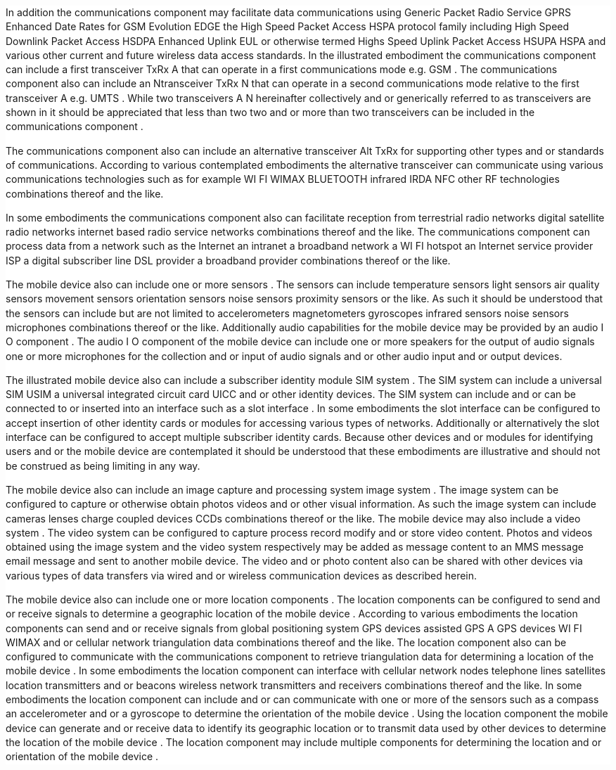 In addition the communications component may facilitate data communications using Generic Packet Radio Service GPRS Enhanced Date Rates for GSM Evolution EDGE the High Speed Packet Access HSPA protocol family including High Speed Downlink Packet Access HSDPA Enhanced Uplink EUL or otherwise termed Highs Speed Uplink Packet Access HSUPA HSPA and various other current and future wireless data access standards. In the illustrated embodiment the communications component can include a first transceiver TxRx A that can operate in a first communications mode e.g. GSM . The communications component also can include an Ntransceiver TxRx N that can operate in a second communications mode relative to the first transceiver A e.g. UMTS . While two transceivers A N hereinafter collectively and or generically referred to as transceivers are shown in it should be appreciated that less than two two and or more than two transceivers can be included in the communications component .

The communications component also can include an alternative transceiver Alt TxRx for supporting other types and or standards of communications. According to various contemplated embodiments the alternative transceiver can communicate using various communications technologies such as for example WI FI WIMAX BLUETOOTH infrared IRDA NFC other RF technologies combinations thereof and the like.

In some embodiments the communications component also can facilitate reception from terrestrial radio networks digital satellite radio networks internet based radio service networks combinations thereof and the like. The communications component can process data from a network such as the Internet an intranet a broadband network a WI FI hotspot an Internet service provider ISP a digital subscriber line DSL provider a broadband provider combinations thereof or the like.

The mobile device also can include one or more sensors . The sensors can include temperature sensors light sensors air quality sensors movement sensors orientation sensors noise sensors proximity sensors or the like. As such it should be understood that the sensors can include but are not limited to accelerometers magnetometers gyroscopes infrared sensors noise sensors microphones combinations thereof or the like. Additionally audio capabilities for the mobile device may be provided by an audio I O component . The audio I O component of the mobile device can include one or more speakers for the output of audio signals one or more microphones for the collection and or input of audio signals and or other audio input and or output devices.

The illustrated mobile device also can include a subscriber identity module SIM system . The SIM system can include a universal SIM USIM a universal integrated circuit card UICC and or other identity devices. The SIM system can include and or can be connected to or inserted into an interface such as a slot interface . In some embodiments the slot interface can be configured to accept insertion of other identity cards or modules for accessing various types of networks. Additionally or alternatively the slot interface can be configured to accept multiple subscriber identity cards. Because other devices and or modules for identifying users and or the mobile device are contemplated it should be understood that these embodiments are illustrative and should not be construed as being limiting in any way.

The mobile device also can include an image capture and processing system image system . The image system can be configured to capture or otherwise obtain photos videos and or other visual information. As such the image system can include cameras lenses charge coupled devices CCDs combinations thereof or the like. The mobile device may also include a video system . The video system can be configured to capture process record modify and or store video content. Photos and videos obtained using the image system and the video system respectively may be added as message content to an MMS message email message and sent to another mobile device. The video and or photo content also can be shared with other devices via various types of data transfers via wired and or wireless communication devices as described herein.

The mobile device also can include one or more location components . The location components can be configured to send and or receive signals to determine a geographic location of the mobile device . According to various embodiments the location components can send and or receive signals from global positioning system GPS devices assisted GPS A GPS devices WI FI WIMAX and or cellular network triangulation data combinations thereof and the like. The location component also can be configured to communicate with the communications component to retrieve triangulation data for determining a location of the mobile device . In some embodiments the location component can interface with cellular network nodes telephone lines satellites location transmitters and or beacons wireless network transmitters and receivers combinations thereof and the like. In some embodiments the location component can include and or can communicate with one or more of the sensors such as a compass an accelerometer and or a gyroscope to determine the orientation of the mobile device . Using the location component the mobile device can generate and or receive data to identify its geographic location or to transmit data used by other devices to determine the location of the mobile device . The location component may include multiple components for determining the location and or orientation of the mobile device .

